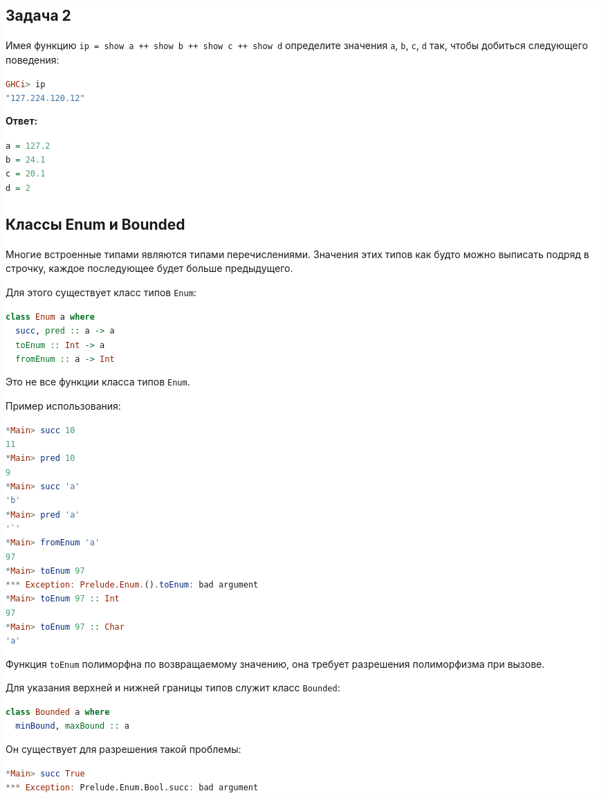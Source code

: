 ## Задача 2

Имея функцию `ip = show a ++ show b ++ show c ++ show d` определите значения `a`, `b`, `c`, `d` так, чтобы добиться следующего поведения:
```haskell
GHCi> ip
"127.224.120.12"
```

**Ответ:**
```haskell
a = 127.2
b = 24.1
c = 20.1
d = 2
```

## Классы Enum и Bounded

Многие встроенные типами являются типами перечислениями. Значения этих типов как будто можно выписать подряд в строчку, каждое последующее будет больше предыдущего.

Для этого существует класс типов `Enum`:
```haskell
class Enum a where
  succ, pred :: a -> a
  toEnum :: Int -> a
  fromEnum :: a -> Int
```
Это не все функции класса типов `Enum`.

Пример использования:
```haskell
*Main> succ 10
11
*Main> pred 10
9
*Main> succ 'a'
'b'
*Main> pred 'a'
'`'
*Main> fromEnum 'a'
97
*Main> toEnum 97
*** Exception: Prelude.Enum.().toEnum: bad argument
*Main> toEnum 97 :: Int
97
*Main> toEnum 97 :: Char
'a'
```
Функция `toEnum` полиморфна по возвращаемому значению, она требует разрешения полиморфизма при вызове.

Для указания верхней и нижней границы типов служит класс `Bounded`:
```haskell
class Bounded a where
  minBound, maxBound :: a
```
Он существует для разрешения такой проблемы:
```haskell
*Main> succ True
*** Exception: Prelude.Enum.Bool.succ: bad argument
```
